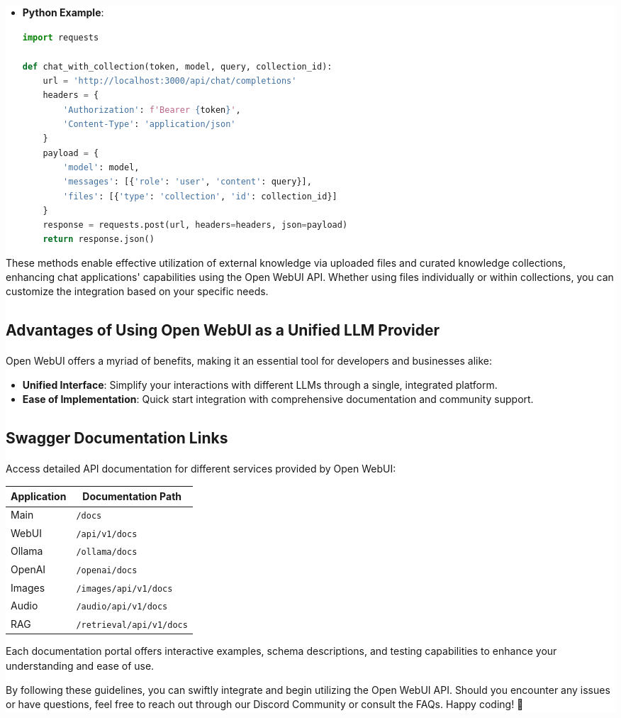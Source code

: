 - **Python Example**:
  ```python
  import requests
  
  def chat_with_collection(token, model, query, collection_id):
      url = 'http://localhost:3000/api/chat/completions'
      headers = {
          'Authorization': f'Bearer {token}',
          'Content-Type': 'application/json'
      }
      payload = {
          'model': model,
          'messages': [{'role': 'user', 'content': query}],
          'files': [{'type': 'collection', 'id': collection_id}]
      }
      response = requests.post(url, headers=headers, json=payload)
      return response.json()
  ```

These methods enable effective utilization of external knowledge via uploaded files and curated knowledge collections, enhancing chat applications' capabilities using the Open WebUI API. Whether using files individually or within collections, you can customize the integration based on your specific needs.

## Advantages of Using Open WebUI as a Unified LLM Provider
Open WebUI offers a myriad of benefits, making it an essential tool for developers and businesses alike:
- **Unified Interface**: Simplify your interactions with different LLMs through a single, integrated platform.
- **Ease of Implementation**: Quick start integration with comprehensive documentation and community support.

## Swagger Documentation Links
Access detailed API documentation for different services provided by Open WebUI:

| Application | Documentation Path      |
|-------------|-------------------------|
| Main        | `/docs`                 |
| WebUI       | `/api/v1/docs`          |
| Ollama      | `/ollama/docs`          |
| OpenAI      | `/openai/docs`          |
| Images      | `/images/api/v1/docs`   |
| Audio       | `/audio/api/v1/docs`    |
| RAG         | `/retrieval/api/v1/docs`|

Each documentation portal offers interactive examples, schema descriptions, and testing capabilities to enhance your understanding and ease of use.

By following these guidelines, you can swiftly integrate and begin utilizing the Open WebUI API. Should you encounter any issues or have questions, feel free to reach out through our Discord Community or consult the FAQs. Happy coding! 🌟

